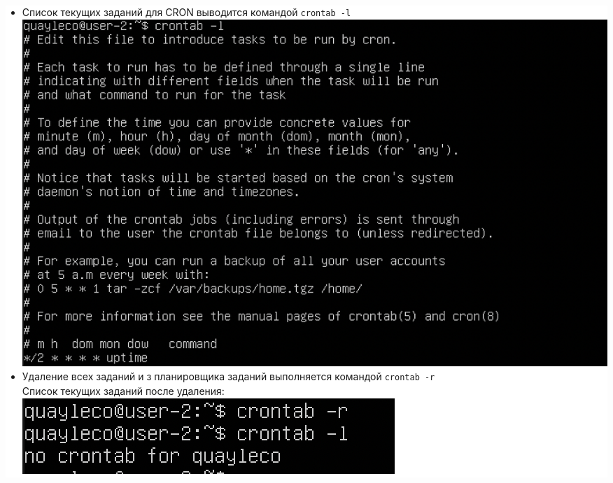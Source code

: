 - Список текущих заданий для CRON выводится командой `crontab -l`
  ![](img_report/15-crontab-l.png)
- Удаление всех заданий и з планировщика заданий выполняется командой `crontab -r`\
Список текущих заданий после удаления:\
  ![](img_report/15-crontab-r.png)